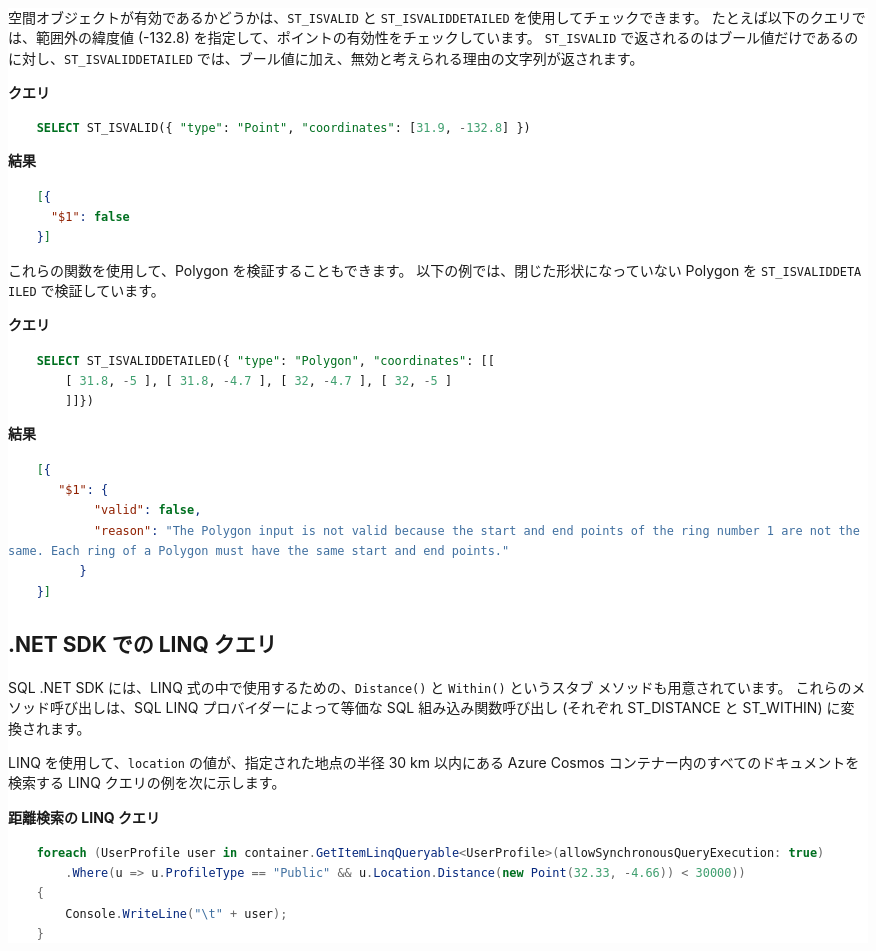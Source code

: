 空間オブジェクトが有効であるかどうかは、`ST_ISVALID` と `ST_ISVALIDDETAILED` を使用してチェックできます。 たとえば以下のクエリでは、範囲外の緯度値 (-132.8) を指定して、ポイントの有効性をチェックしています。 `ST_ISVALID` で返されるのはブール値だけであるのに対し、`ST_ISVALIDDETAILED` では、ブール値に加え、無効と考えられる理由の文字列が返されます。

**クエリ**

```sql
    SELECT ST_ISVALID({ "type": "Point", "coordinates": [31.9, -132.8] })
```

**結果**

```json
    [{
      "$1": false
    }]
```

これらの関数を使用して、Polygon を検証することもできます。 以下の例では、閉じた形状になっていない Polygon を `ST_ISVALIDDETAILED` で検証しています。

**クエリ**

```sql
    SELECT ST_ISVALIDDETAILED({ "type": "Polygon", "coordinates": [[ 
        [ 31.8, -5 ], [ 31.8, -4.7 ], [ 32, -4.7 ], [ 32, -5 ] 
        ]]})
```

**結果**

```json
    [{
       "$1": { 
            "valid": false, 
            "reason": "The Polygon input is not valid because the start and end points of the ring number 1 are not the same. Each ring of a Polygon must have the same start and end points." 
          }
    }]
```

## <a name="linq-querying-in-the-net-sdk"></a>.NET SDK での LINQ クエリ

SQL .NET SDK には、LINQ 式の中で使用するための、`Distance()` と `Within()` というスタブ メソッドも用意されています。 これらのメソッド呼び出しは、SQL LINQ プロバイダーによって等価な SQL 組み込み関数呼び出し (それぞれ ST_DISTANCE と ST_WITHIN) に変換されます。

LINQ を使用して、`location` の値が、指定された地点の半径 30 km 以内にある Azure Cosmos コンテナー内のすべてのドキュメントを検索する LINQ クエリの例を次に示します。

**距離検索の LINQ クエリ**

```csharp
    foreach (UserProfile user in container.GetItemLinqQueryable<UserProfile>(allowSynchronousQueryExecution: true)
        .Where(u => u.ProfileType == "Public" && u.Location.Distance(new Point(32.33, -4.66)) < 30000))
    {
        Console.WriteLine("\t" + user);
    }
```
